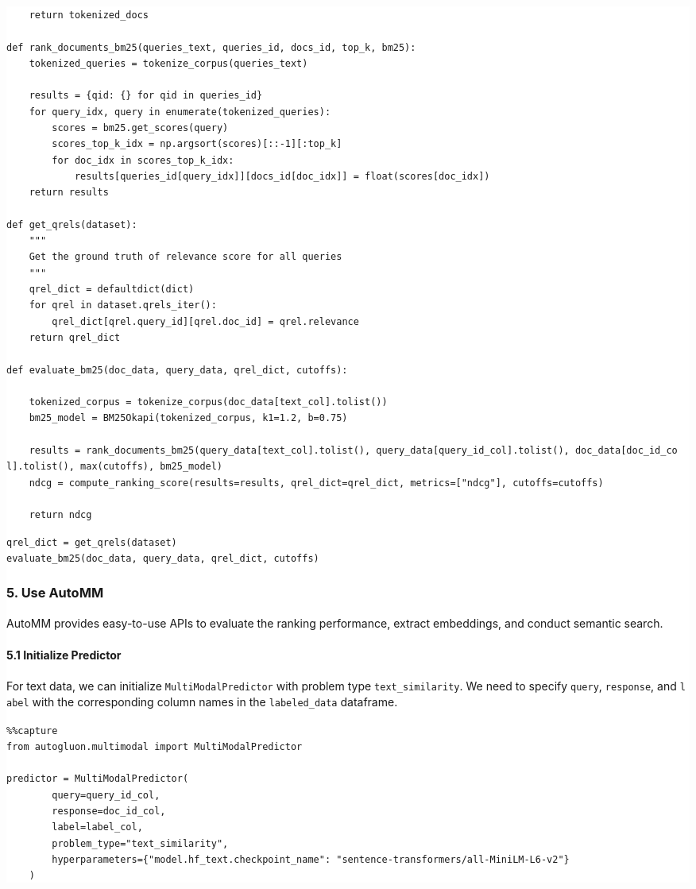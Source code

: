 ```{.python .input}
    return tokenized_docs

def rank_documents_bm25(queries_text, queries_id, docs_id, top_k, bm25):
    tokenized_queries = tokenize_corpus(queries_text)
    
    results = {qid: {} for qid in queries_id}
    for query_idx, query in enumerate(tokenized_queries):
        scores = bm25.get_scores(query)
        scores_top_k_idx = np.argsort(scores)[::-1][:top_k]
        for doc_idx in scores_top_k_idx:
            results[queries_id[query_idx]][docs_id[doc_idx]] = float(scores[doc_idx])
    return results

def get_qrels(dataset):
    """
    Get the ground truth of relevance score for all queries
    """
    qrel_dict = defaultdict(dict)
    for qrel in dataset.qrels_iter():
        qrel_dict[qrel.query_id][qrel.doc_id] = qrel.relevance
    return qrel_dict

def evaluate_bm25(doc_data, query_data, qrel_dict, cutoffs):
    
    tokenized_corpus = tokenize_corpus(doc_data[text_col].tolist())
    bm25_model = BM25Okapi(tokenized_corpus, k1=1.2, b=0.75)
    
    results = rank_documents_bm25(query_data[text_col].tolist(), query_data[query_id_col].tolist(), doc_data[doc_id_col].tolist(), max(cutoffs), bm25_model)
    ndcg = compute_ranking_score(results=results, qrel_dict=qrel_dict, metrics=["ndcg"], cutoffs=cutoffs)
    
    return ndcg
```


```{.python .input}
qrel_dict = get_qrels(dataset)
evaluate_bm25(doc_data, query_data, qrel_dict, cutoffs)
```

### 5. Use AutoMM
AutoMM provides easy-to-use APIs to evaluate the ranking performance, extract embeddings, and conduct semantic search.

#### 5.1 Initialize Predictor

For text data, we can initialize `MultiModalPredictor` with problem type `text_similarity`. 
We need to specify `query`, `response`, and `label` with the corresponding column names in the `labeled_data` dataframe.

```{.python .input}
%%capture
from autogluon.multimodal import MultiModalPredictor

predictor = MultiModalPredictor(
        query=query_id_col,
        response=doc_id_col,
        label=label_col,
        problem_type="text_similarity",
        hyperparameters={"model.hf_text.checkpoint_name": "sentence-transformers/all-MiniLM-L6-v2"}
    )
```
